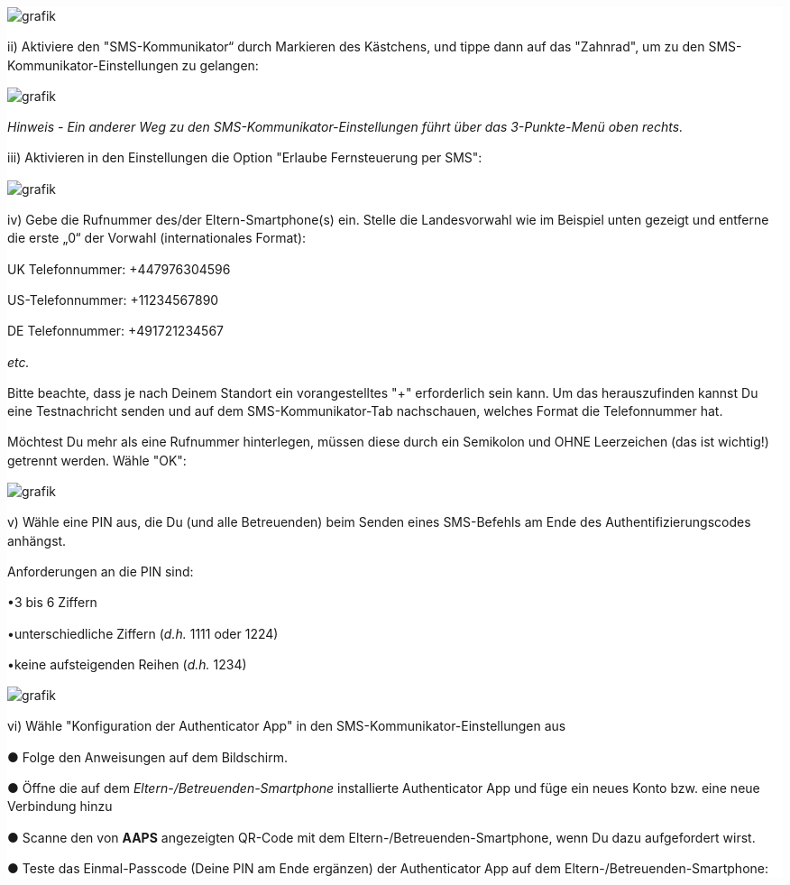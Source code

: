 ![grafik](images/remote-control-09.png)

ii) Aktiviere den "SMS-Kommunikator“ durch Markieren des Kästchens, und tippe dann auf das "Zahnrad", um zu den SMS-Kommunikator-Einstellungen zu gelangen:

![grafik](images/remote-control-10.png)

_Hinweis - Ein anderer Weg zu den SMS-Kommunikator-Einstellungen führt über das 3-Punkte-Menü oben rechts._

iii) Aktivieren in den Einstellungen die Option "Erlaube Fernsteuerung per SMS":

![grafik](images/remote-control-11.png)

iv) Gebe die Rufnummer des/der Eltern-Smartphone(s) ein. Stelle die Landesvorwahl wie im Beispiel unten gezeigt und entferne die erste „0“ der Vorwahl (internationales Format):

UK Telefonnummer: +447976304596

US-Telefonnummer: +11234567890

DE Telefonnummer: +491721234567

_etc._

Bitte beachte, dass je nach Deinem Standort ein vorangestelltes "+" erforderlich sein kann. Um das herauszufinden kannst Du eine Testnachricht senden und auf dem SMS-Kommunikator-Tab nachschauen, welches Format die Telefonnummer hat.

Möchtest Du mehr als eine Rufnummer hinterlegen, müssen diese durch ein Semikolon und OHNE Leerzeichen (das ist wichtig!) getrennt werden. Wähle "OK":


![grafik](images/remote-control-12.png)

v) Wähle eine PIN aus, die Du (und alle Betreuenden) beim Senden eines SMS-Befehls am Ende des Authentifizierungscodes anhängst.

Anforderungen an die PIN sind:

•3 bis 6 Ziffern

•unterschiedliche Ziffern (_d.h._ 1111 oder 1224)

•keine aufsteigenden Reihen (_d.h._ 1234)

![grafik](images/remote-control-13.png)

vi) Wähle "Konfiguration der Authenticator App" in den SMS-Kommunikator-Einstellungen aus

● Folge den Anweisungen auf dem Bildschirm.

● Öffne die auf dem _Eltern-/Betreuenden-Smartphone_ installierte Authenticator App und füge ein neues Konto bzw. eine neue Verbindung hinzu

●   Scanne den von **AAPS** angezeigten QR-Code mit dem Eltern-/Betreuenden-Smartphone, wenn Du dazu aufgefordert wirst.

●   Teste das Einmal-Passcode (Deine PIN am Ende ergänzen) der Authenticator App auf dem Eltern-/Betreuenden-Smartphone:
